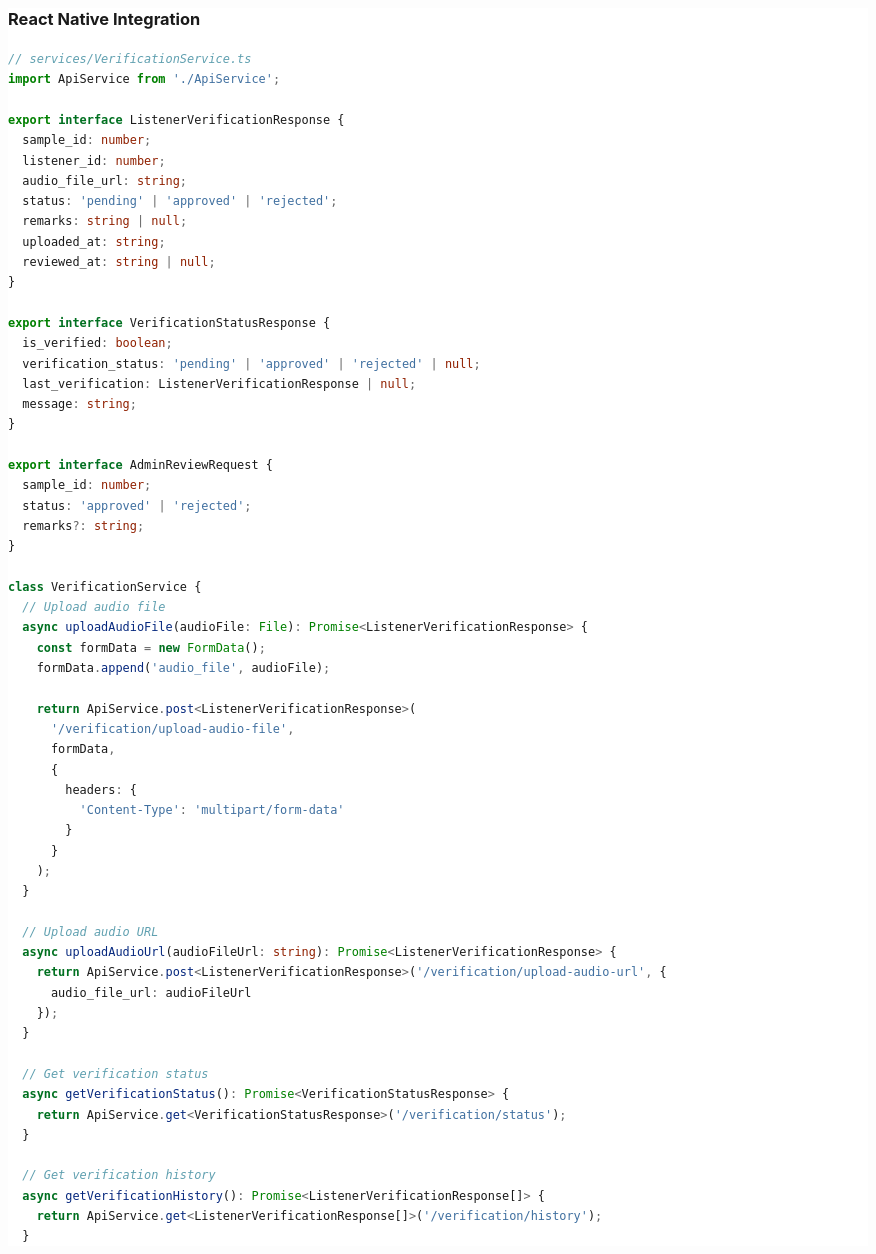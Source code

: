 ### React Native Integration

```typescript
// services/VerificationService.ts
import ApiService from './ApiService';

export interface ListenerVerificationResponse {
  sample_id: number;
  listener_id: number;
  audio_file_url: string;
  status: 'pending' | 'approved' | 'rejected';
  remarks: string | null;
  uploaded_at: string;
  reviewed_at: string | null;
}

export interface VerificationStatusResponse {
  is_verified: boolean;
  verification_status: 'pending' | 'approved' | 'rejected' | null;
  last_verification: ListenerVerificationResponse | null;
  message: string;
}

export interface AdminReviewRequest {
  sample_id: number;
  status: 'approved' | 'rejected';
  remarks?: string;
}

class VerificationService {
  // Upload audio file
  async uploadAudioFile(audioFile: File): Promise<ListenerVerificationResponse> {
    const formData = new FormData();
    formData.append('audio_file', audioFile);

    return ApiService.post<ListenerVerificationResponse>(
      '/verification/upload-audio-file',
      formData,
      {
        headers: {
          'Content-Type': 'multipart/form-data'
        }
      }
    );
  }

  // Upload audio URL
  async uploadAudioUrl(audioFileUrl: string): Promise<ListenerVerificationResponse> {
    return ApiService.post<ListenerVerificationResponse>('/verification/upload-audio-url', {
      audio_file_url: audioFileUrl
    });
  }

  // Get verification status
  async getVerificationStatus(): Promise<VerificationStatusResponse> {
    return ApiService.get<VerificationStatusResponse>('/verification/status');
  }

  // Get verification history
  async getVerificationHistory(): Promise<ListenerVerificationResponse[]> {
    return ApiService.get<ListenerVerificationResponse[]>('/verification/history');
  }

```